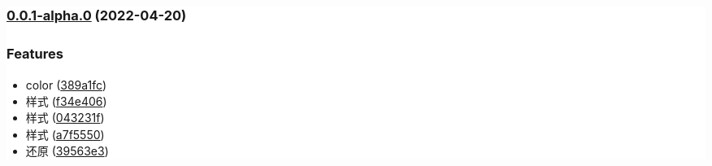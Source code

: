### [0.0.1-alpha.0](https://github.com/zzfn/design/compare/v1.3.0-alpha.2...v0.0.1-alpha.0) (2022-04-20)

### Features

- color ([389a1fc](https://github.com/zzfn/design/commit/389a1fc1237c08d56c36c2428ff08701ccbdbde7))
- 样式 ([f34e406](https://github.com/zzfn/design/commit/f34e406bfe13a4f764396dab8bea71b82158a0f7))
- 样式 ([043231f](https://github.com/zzfn/design/commit/043231f2ca1c7cc5d50ddd534d63dc22105ea54c))
- 样式 ([a7f5550](https://github.com/zzfn/design/commit/a7f55507841a4ca5c47ca178a5a9dcb26fe0d982))
- 还原 ([39563e3](https://github.com/zzfn/design/commit/39563e3afba28336b8b425a68ce369fbfe6fa355))
